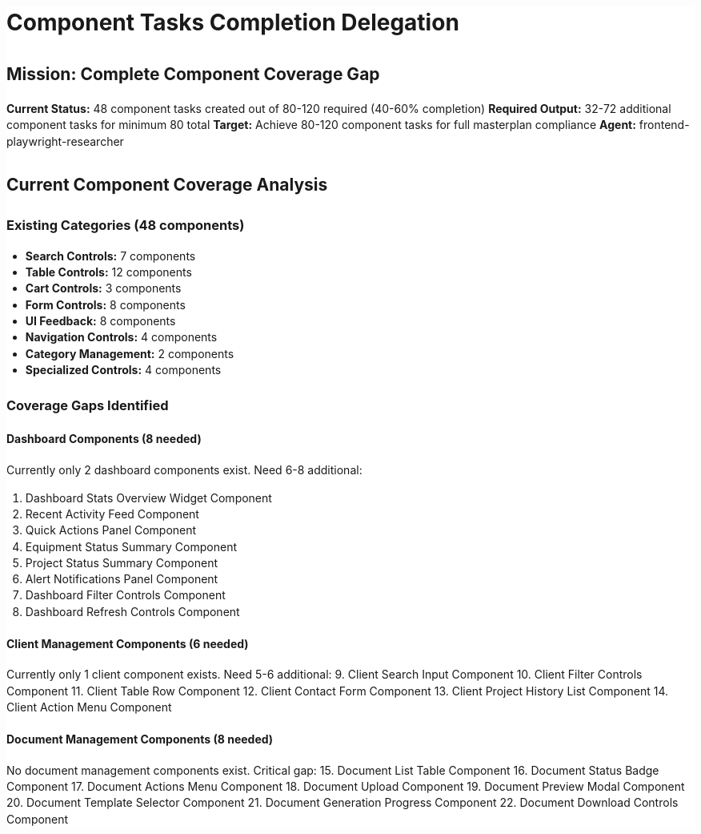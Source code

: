 # Component Tasks Completion Delegation

## Mission: Complete Component Coverage Gap

**Current Status:** 48 component tasks created out of 80-120 required (40-60% completion)
**Required Output:** 32-72 additional component tasks for minimum 80 total
**Target:** Achieve 80-120 component tasks for full masterplan compliance
**Agent:** frontend-playwright-researcher

## Current Component Coverage Analysis

### Existing Categories (48 components)

- **Search Controls:** 7 components
- **Table Controls:** 12 components
- **Cart Controls:** 3 components
- **Form Controls:** 8 components
- **UI Feedback:** 8 components
- **Navigation Controls:** 4 components
- **Category Management:** 2 components
- **Specialized Controls:** 4 components

### Coverage Gaps Identified

#### Dashboard Components (8 needed)

Currently only 2 dashboard components exist. Need 6-8 additional:

1. Dashboard Stats Overview Widget Component
2. Recent Activity Feed Component
3. Quick Actions Panel Component
4. Equipment Status Summary Component
5. Project Status Summary Component
6. Alert Notifications Panel Component
7. Dashboard Filter Controls Component
8. Dashboard Refresh Controls Component

#### Client Management Components (6 needed)

Currently only 1 client component exists. Need 5-6 additional:
9. Client Search Input Component
10. Client Filter Controls Component
11. Client Table Row Component
12. Client Contact Form Component
13. Client Project History List Component
14. Client Action Menu Component

#### Document Management Components (8 needed)

No document management components exist. Critical gap:
15. Document List Table Component
16. Document Status Badge Component
17. Document Actions Menu Component
18. Document Upload Component
19. Document Preview Modal Component
20. Document Template Selector Component
21. Document Generation Progress Component
22. Document Download Controls Component
